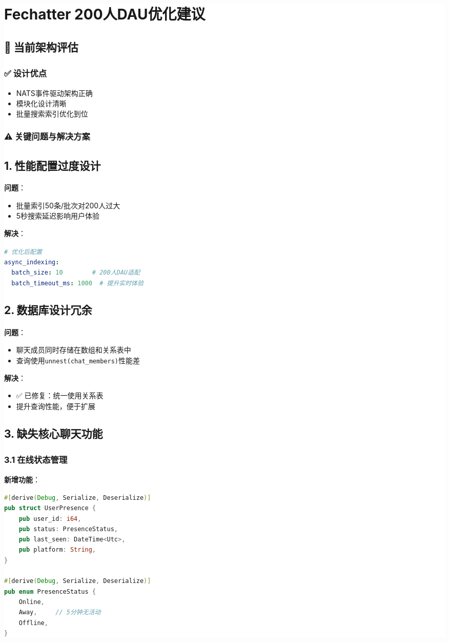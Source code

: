 # Fechatter 200人DAU优化建议

## 🎯 当前架构评估

### ✅ 设计优点
- NATS事件驱动架构正确
- 模块化设计清晰
- 批量搜索索引优化到位

### ⚠️ 关键问题与解决方案

## 1. 性能配置过度设计

**问题**：
- 批量索引50条/批次对200人过大
- 5秒搜索延迟影响用户体验

**解决**：
```yaml
# 优化后配置
async_indexing:
  batch_size: 10        # 200人DAU适配
  batch_timeout_ms: 1000  # 提升实时体验
```

## 2. 数据库设计冗余

**问题**：
- 聊天成员同时存储在数组和关系表中
- 查询使用`unnest(chat_members)`性能差

**解决**：
- ✅ 已修复：统一使用关系表
- 提升查询性能，便于扩展

## 3. 缺失核心聊天功能

### 3.1 在线状态管理
**新增功能**：
```rust
#[derive(Debug, Serialize, Deserialize)]
pub struct UserPresence {
    pub user_id: i64,
    pub status: PresenceStatus,
    pub last_seen: DateTime<Utc>,
    pub platform: String,
}

#[derive(Debug, Serialize, Deserialize)]
pub enum PresenceStatus {
    Online,
    Away,     // 5分钟无活动
    Offline,
}
```
